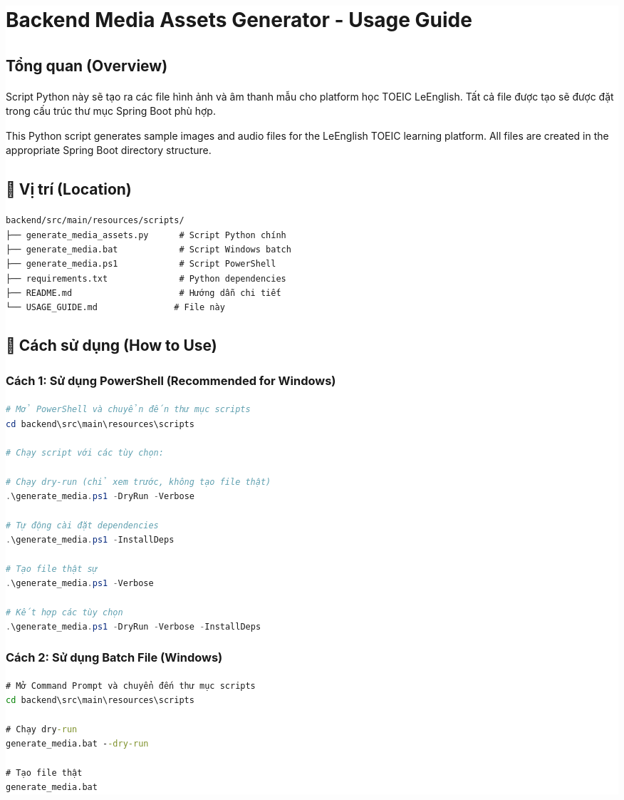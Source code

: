 # Backend Media Assets Generator - Usage Guide

## Tổng quan (Overview)

Script Python này sẽ tạo ra các file hình ảnh và âm thanh mẫu cho platform học TOEIC LeEnglish. Tất cả file được tạo sẽ được đặt trong cấu trúc thư mục Spring Boot phù hợp.

This Python script generates sample images and audio files for the LeEnglish TOEIC learning platform. All files are created in the appropriate Spring Boot directory structure.

## 📁 Vị trí (Location)

```
backend/src/main/resources/scripts/
├── generate_media_assets.py      # Script Python chính
├── generate_media.bat            # Script Windows batch
├── generate_media.ps1            # Script PowerShell
├── requirements.txt              # Python dependencies
├── README.md                     # Hướng dẫn chi tiết
└── USAGE_GUIDE.md               # File này
```

## 🚀 Cách sử dụng (How to Use)

### Cách 1: Sử dụng PowerShell (Recommended for Windows)

```powershell
# Mở PowerShell và chuyển đến thư mục scripts
cd backend\src\main\resources\scripts

# Chạy script với các tùy chọn:

# Chạy dry-run (chỉ xem trước, không tạo file thật)
.\generate_media.ps1 -DryRun -Verbose

# Tự động cài đặt dependencies
.\generate_media.ps1 -InstallDeps

# Tạo file thật sự
.\generate_media.ps1 -Verbose

# Kết hợp các tùy chọn
.\generate_media.ps1 -DryRun -Verbose -InstallDeps
```

### Cách 2: Sử dụng Batch File (Windows)

```cmd
# Mở Command Prompt và chuyển đến thư mục scripts
cd backend\src\main\resources\scripts

# Chạy dry-run
generate_media.bat --dry-run

# Tạo file thật
generate_media.bat
```
